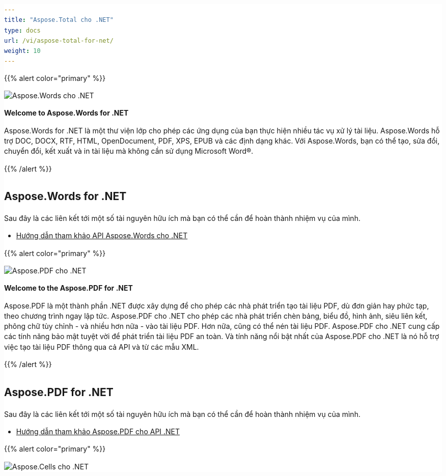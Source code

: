 ```yaml
---
title: "Aspose.Total cho .NET"
type: docs
url: /vi/aspose-total-for-net/
weight: 10
---
```


{{% alert color="primary" %}} 

![ Aspose.Words cho .NET](aspose-words-net.png)

**Welcome to Aspose.Words for .NET** 

Aspose.Words for .NET là một thư viện lớp cho phép các ứng dụng của bạn thực hiện nhiều tác vụ xử lý tài liệu. Aspose.Words hỗ trợ DOC, DOCX, RTF, HTML, OpenDocument, PDF, XPS, EPUB và các định dạng khác. Với Aspose.Words, bạn có thể tạo, sửa đổi, chuyển đổi, kết xuất và in tài liệu mà không cần sử dụng Microsoft Word®.

{{% /alert %}} 

## **Aspose.Words for .NET**

Sau đây là các liên kết tới một số tài nguyên hữu ích mà bạn có thể cần để hoàn thành nhiệm vụ của mình.

- [Hướng dẫn tham khảo API Aspose.Words cho .NET](https://reference.aspose.com/net/words)

{{% alert color="primary" %}} 

![Aspose.PDF cho .NET](aspose-pdf-net.png)

**Welcome to the Aspose.PDF for .NET**

Aspose.PDF là một thành phần .NET được xây dựng để cho phép các nhà phát triển tạo tài liệu PDF, dù đơn giản hay phức tạp, theo chương trình ngay lập tức. Aspose.PDF cho .NET cho phép các nhà phát triển chèn bảng, biểu đồ, hình ảnh, siêu liên kết, phông chữ tùy chỉnh - và nhiều hơn nữa - vào tài liệu PDF. Hơn nữa, cũng có thể nén tài liệu PDF. Aspose.PDF cho .NET cung cấp các tính năng bảo mật tuyệt vời để phát triển tài liệu PDF an toàn. Và tính năng nổi bật nhất của Aspose.PDF cho .NET là nó hỗ trợ việc tạo tài liệu PDF thông qua cả API và từ các mẫu XML.

{{% /alert %}} 

## **Aspose.PDF for .NET**

Sau đây là các liên kết tới một số tài nguyên hữu ích mà bạn có thể cần để hoàn thành nhiệm vụ của mình.

- [Hướng dẫn tham khảo Aspose.PDF cho API .NET](https://reference.aspose.com/net/pdf)

{{% alert color="primary" %}} 

![Aspose.Cells cho .NET](aspose-cells-net.png)
